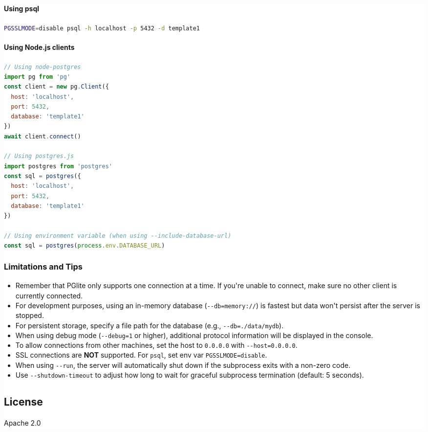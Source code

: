 #### Using psql

```bash
PGSSLMODE=disable psql -h localhost -p 5432 -d template1
```

#### Using Node.js clients

```javascript
// Using node-postgres
import pg from 'pg'
const client = new pg.Client({
  host: 'localhost',
  port: 5432,
  database: 'template1'
})
await client.connect()

// Using postgres.js
import postgres from 'postgres'
const sql = postgres({
  host: 'localhost',
  port: 5432,
  database: 'template1'
})

// Using environment variable (when using --include-database-url)
const sql = postgres(process.env.DATABASE_URL)
```

### Limitations and Tips

- Remember that PGlite only supports one connection at a time. If you're unable to connect, make sure no other client is currently connected.
- For development purposes, using an in-memory database (`--db=memory://`) is fastest but data won't persist after the server is stopped.
- For persistent storage, specify a file path for the database (e.g., `--db=./data/mydb`).
- When using debug mode (`--debug=1` or higher), additional protocol information will be displayed in the console.
- To allow connections from other machines, set the host to `0.0.0.0` with `--host=0.0.0.0`.
- SSL connections are **NOT** supported. For `psql`, set env var `PGSSLMODE=disable`.
- When using `--run`, the server will automatically shut down if the subprocess exits with a non-zero code.
- Use `--shutdown-timeout` to adjust how long to wait for graceful subprocess termination (default: 5 seconds).

## License

Apache 2.0
